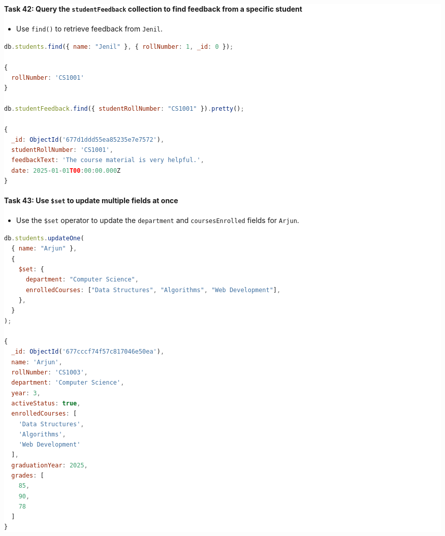 #### **Task 42: Query the `studentFeedback` collection to find feedback from a specific student**

- Use `find()` to retrieve feedback from `Jenil`.

```js
db.students.find({ name: "Jenil" }, { rollNumber: 1, _id: 0 });

{
  rollNumber: 'CS1001'
}

db.studentFeedback.find({ studentRollNumber: "CS1001" }).pretty();

{
  _id: ObjectId('677d1ddd55ea85235e7e7572'),
  studentRollNumber: 'CS1001',
  feedbackText: 'The course material is very helpful.',
  date: 2025-01-01T00:00:00.000Z
}
```

#### **Task 43: Use `$set` to update multiple fields at once**

- Use the `$set` operator to update the `department` and `coursesEnrolled` fields for `Arjun`.

```js
db.students.updateOne(
  { name: "Arjun" },
  {
    $set: {
      department: "Computer Science",
      enrolledCourses: ["Data Structures", "Algorithms", "Web Development"],
    },
  }
);

{
  _id: ObjectId('677cccf74f57c817046e50ea'),
  name: 'Arjun',
  rollNumber: 'CS1003',
  department: 'Computer Science',
  year: 3,
  activeStatus: true,
  enrolledCourses: [
    'Data Structures',
    'Algorithms',
    'Web Development'
  ],
  graduationYear: 2025,
  grades: [
    85,
    90,
    78
  ]
}
```
